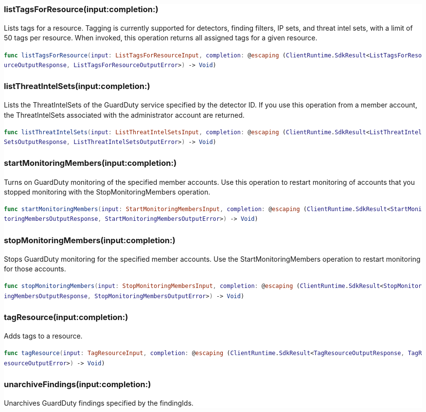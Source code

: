 ### listTagsForResource(input:​completion:​)

Lists tags for a resource. Tagging is currently supported for detectors, finding filters,
IP sets, and threat intel sets, with a limit of 50 tags per resource. When invoked, this
operation returns all assigned tags for a given resource.

``` swift
func listTagsForResource(input: ListTagsForResourceInput, completion: @escaping (ClientRuntime.SdkResult<ListTagsForResourceOutputResponse, ListTagsForResourceOutputError>) -> Void)
```

### listThreatIntelSets(input:​completion:​)

Lists the ThreatIntelSets of the GuardDuty service specified by the detector ID. If you
use this operation from a member account, the ThreatIntelSets associated with the administrator
account are returned.

``` swift
func listThreatIntelSets(input: ListThreatIntelSetsInput, completion: @escaping (ClientRuntime.SdkResult<ListThreatIntelSetsOutputResponse, ListThreatIntelSetsOutputError>) -> Void)
```

### startMonitoringMembers(input:​completion:​)

Turns on GuardDuty monitoring of the specified member accounts. Use this operation to
restart monitoring of accounts that you stopped monitoring with the
StopMonitoringMembers operation.

``` swift
func startMonitoringMembers(input: StartMonitoringMembersInput, completion: @escaping (ClientRuntime.SdkResult<StartMonitoringMembersOutputResponse, StartMonitoringMembersOutputError>) -> Void)
```

### stopMonitoringMembers(input:​completion:​)

Stops GuardDuty monitoring for the specified member accounts. Use the
StartMonitoringMembers operation to restart monitoring for those
accounts.

``` swift
func stopMonitoringMembers(input: StopMonitoringMembersInput, completion: @escaping (ClientRuntime.SdkResult<StopMonitoringMembersOutputResponse, StopMonitoringMembersOutputError>) -> Void)
```

### tagResource(input:​completion:​)

Adds tags to a resource.

``` swift
func tagResource(input: TagResourceInput, completion: @escaping (ClientRuntime.SdkResult<TagResourceOutputResponse, TagResourceOutputError>) -> Void)
```

### unarchiveFindings(input:​completion:​)

Unarchives GuardDuty findings specified by the findingIds.
